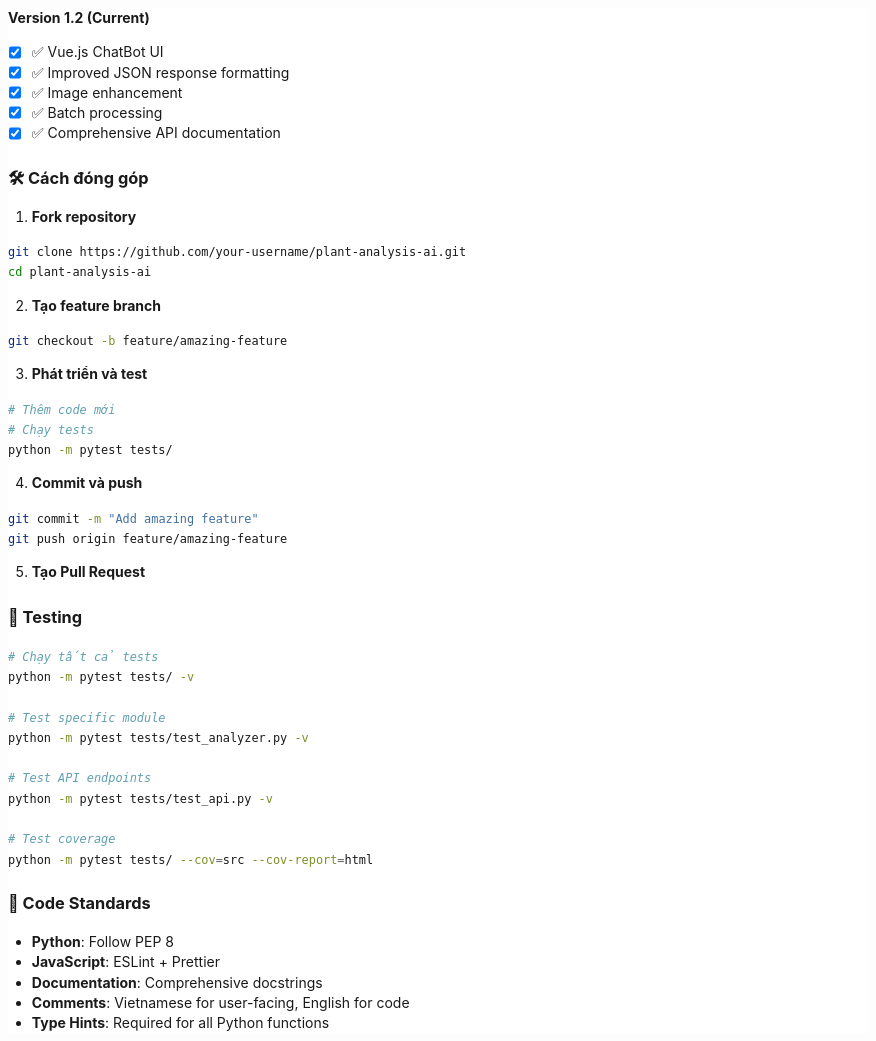 **Version 1.2 (Current)**
- [x] ✅ Vue.js ChatBot UI
- [x] ✅ Improved JSON response formatting
- [x] ✅ Image enhancement
- [x] ✅ Batch processing
- [x] ✅ Comprehensive API documentation

### 🛠️ Cách đóng góp

1. **Fork repository**
```bash
git clone https://github.com/your-username/plant-analysis-ai.git
cd plant-analysis-ai
```

2. **Tạo feature branch**
```bash
git checkout -b feature/amazing-feature
```

3. **Phát triển và test**
```bash
# Thêm code mới
# Chạy tests
python -m pytest tests/
```

4. **Commit và push**
```bash
git commit -m "Add amazing feature"
git push origin feature/amazing-feature
```

5. **Tạo Pull Request**

### 🧪 Testing

```bash
# Chạy tất cả tests
python -m pytest tests/ -v

# Test specific module
python -m pytest tests/test_analyzer.py -v

# Test API endpoints
python -m pytest tests/test_api.py -v

# Test coverage
python -m pytest tests/ --cov=src --cov-report=html
```

### 📝 Code Standards

- **Python**: Follow PEP 8
- **JavaScript**: ESLint + Prettier
- **Documentation**: Comprehensive docstrings
- **Comments**: Vietnamese for user-facing, English for code
- **Type Hints**: Required for all Python functions
